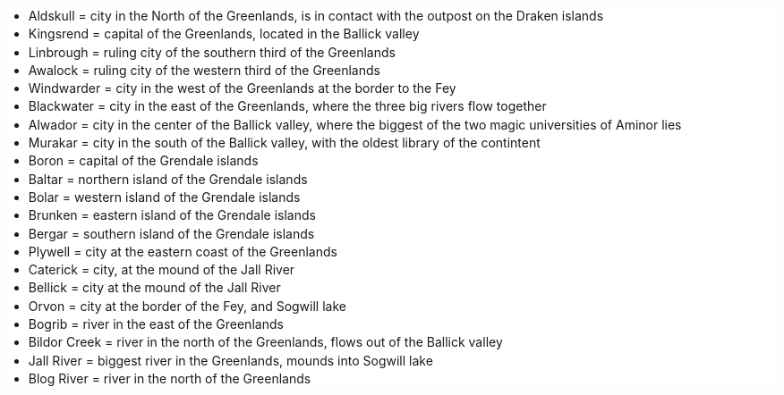 * Aldskull = city in the North of the Greenlands, is in contact with the outpost on the Draken islands
* Kingsrend = capital of the Greenlands, located in the Ballick valley
* Linbrough = ruling city of the southern third of the Greenlands
* Awalock = ruling city of the western third of the Greenlands
* Windwarder = city in the west of the Greenlands at the border to the Fey
* Blackwater = city in the east of the Greenlands, where the three big rivers flow together
* Alwador = city in the center of the Ballick valley, where the biggest of the two magic universities of Aminor lies
* Murakar = city in the south of the Ballick valley, with the oldest library of the contintent
* Boron = capital of the Grendale islands
* Baltar = northern island of the Grendale islands
* Bolar = western island of the Grendale islands
* Brunken = eastern island of the Grendale islands
* Bergar = southern island of the Grendale islands
* Plywell = city at the eastern coast of the Greenlands
* Caterick = city, at the mound of the Jall River
* Bellick = city at the mound of the Jall River
* Orvon = city at the border of the Fey, and Sogwill lake
* Bogrib = river in the east of the Greenlands
* Bildor Creek = river in the north of the Greenlands, flows out of the Ballick valley
* Jall River = biggest river in the Greenlands, mounds into Sogwill lake
* Blog River = river in the north of the Greenlands

